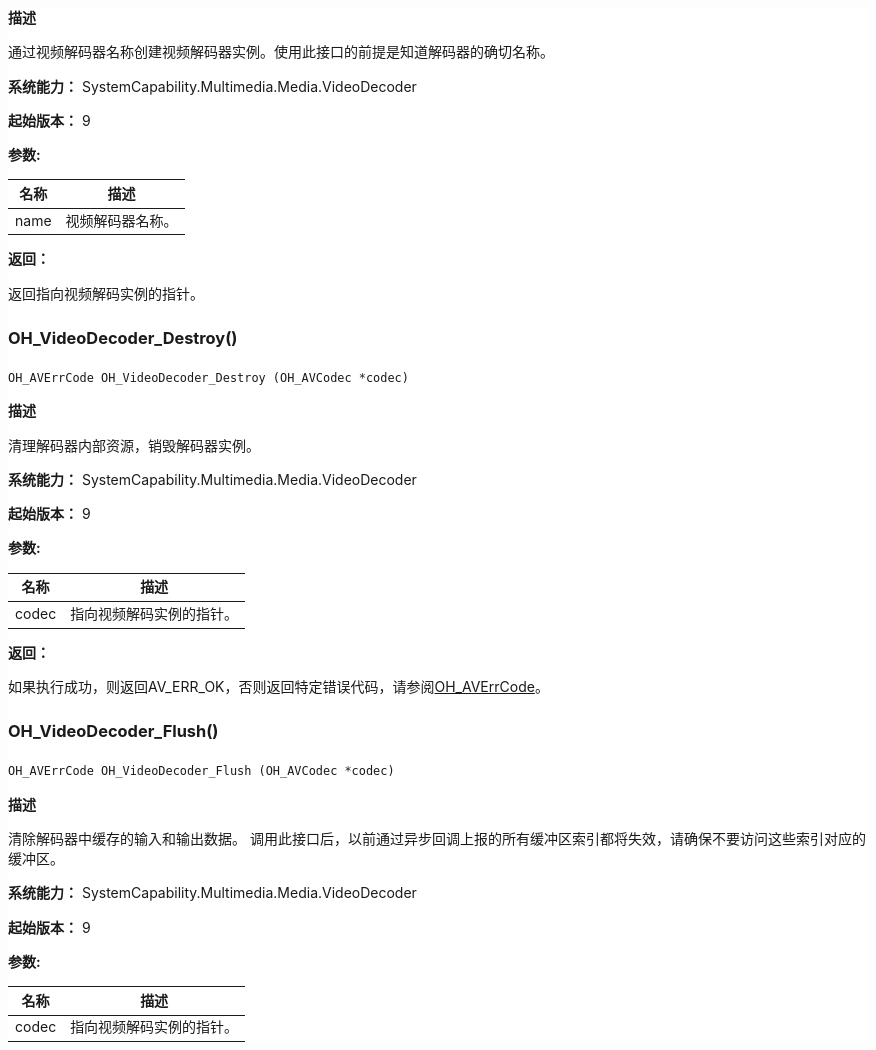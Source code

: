 **描述**

通过视频解码器名称创建视频解码器实例。使用此接口的前提是知道解码器的确切名称。

**系统能力：** SystemCapability.Multimedia.Media.VideoDecoder

**起始版本：** 9

**参数:**

| 名称 | 描述 | 
| -------- | -------- |
| name | 视频解码器名称。 | 

**返回：**

返回指向视频解码实例的指针。


### OH_VideoDecoder_Destroy()

```
OH_AVErrCode OH_VideoDecoder_Destroy (OH_AVCodec *codec)
```

**描述**

清理解码器内部资源，销毁解码器实例。

**系统能力：** SystemCapability.Multimedia.Media.VideoDecoder

**起始版本：** 9

**参数:**

| 名称 | 描述 | 
| -------- | -------- |
| codec | 指向视频解码实例的指针。 | 

**返回：**

如果执行成功，则返回AV_ERR_OK，否则返回特定错误代码，请参阅[OH_AVErrCode](_core.md#oh_averrcode)。


### OH_VideoDecoder_Flush()

```
OH_AVErrCode OH_VideoDecoder_Flush (OH_AVCodec *codec)
```

**描述**

清除解码器中缓存的输入和输出数据。 调用此接口后，以前通过异步回调上报的所有缓冲区索引都将失效，请确保不要访问这些索引对应的缓冲区。

**系统能力：** SystemCapability.Multimedia.Media.VideoDecoder

**起始版本：** 9

**参数:**

| 名称 | 描述 | 
| -------- | -------- |
| codec | 指向视频解码实例的指针。 | 
